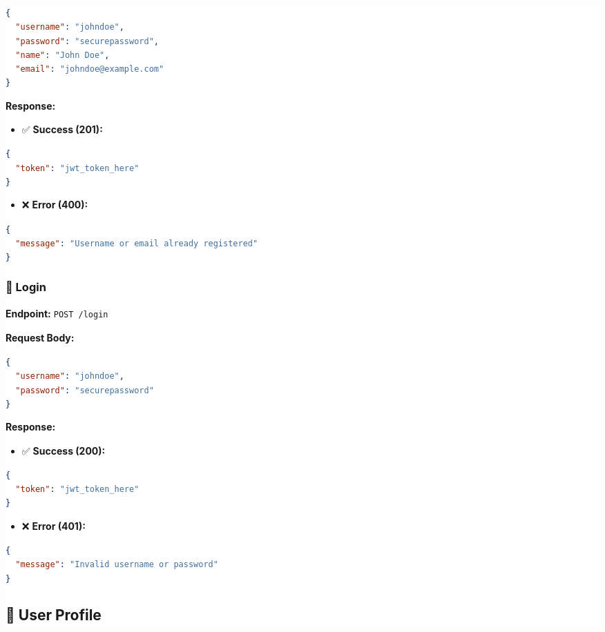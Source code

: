 ```json
{
  "username": "johndoe",
  "password": "securepassword",
  "name": "John Doe",
  "email": "johndoe@example.com"
}
```

**Response:**

- ✅ **Success (201):**

```json
{
  "token": "jwt_token_here"
}
```

- ❌ **Error (400):**

```json
{
  "message": "Username or email already registered"
}
```

### 🔑 Login

**Endpoint:** `POST /login`

**Request Body:**

```json
{
  "username": "johndoe",
  "password": "securepassword"
}
```

**Response:**

- ✅ **Success (200):**

```json
{
  "token": "jwt_token_here"
}
```

- ❌ **Error (401):**

```json
{
  "message": "Invalid username or password"
}
```

## 👤 User Profile
